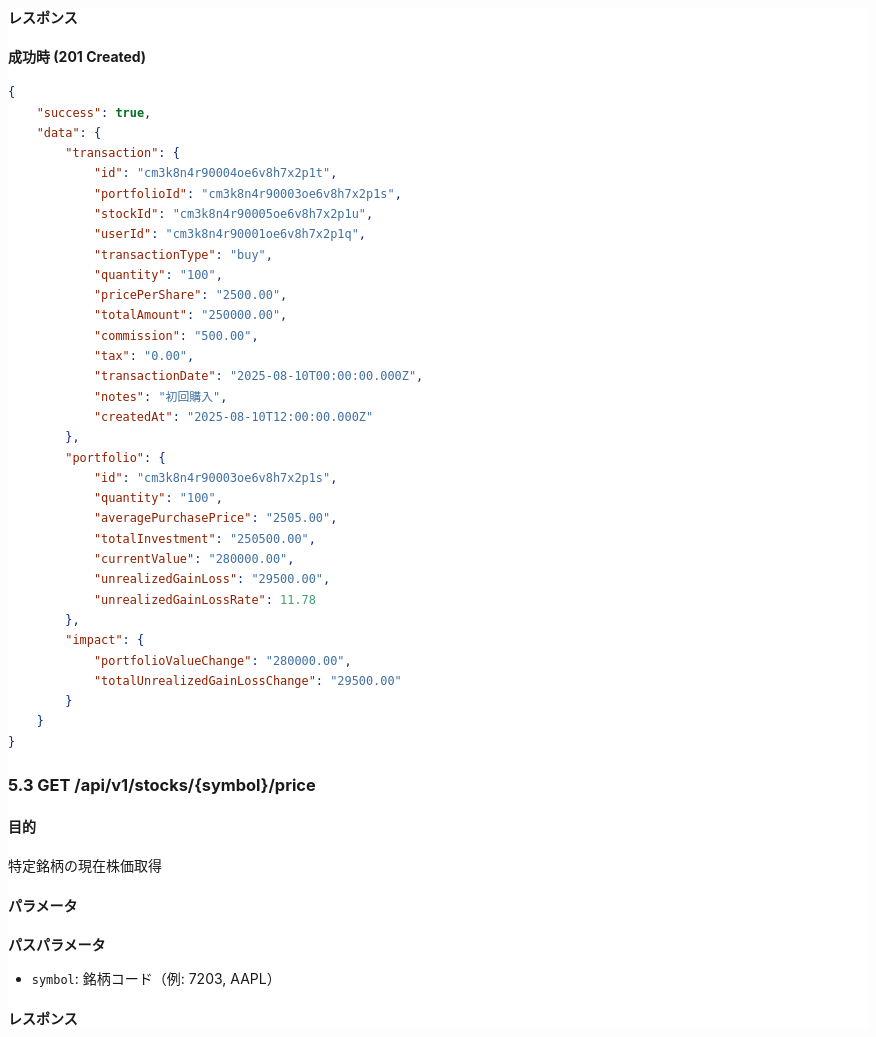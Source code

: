 #### レスポンス

**成功時 (201 Created)**

```json
{
	"success": true,
	"data": {
		"transaction": {
			"id": "cm3k8n4r90004oe6v8h7x2p1t",
			"portfolioId": "cm3k8n4r90003oe6v8h7x2p1s",
			"stockId": "cm3k8n4r90005oe6v8h7x2p1u",
			"userId": "cm3k8n4r90001oe6v8h7x2p1q",
			"transactionType": "buy",
			"quantity": "100",
			"pricePerShare": "2500.00",
			"totalAmount": "250000.00",
			"commission": "500.00",
			"tax": "0.00",
			"transactionDate": "2025-08-10T00:00:00.000Z",
			"notes": "初回購入",
			"createdAt": "2025-08-10T12:00:00.000Z"
		},
		"portfolio": {
			"id": "cm3k8n4r90003oe6v8h7x2p1s",
			"quantity": "100",
			"averagePurchasePrice": "2505.00",
			"totalInvestment": "250500.00",
			"currentValue": "280000.00",
			"unrealizedGainLoss": "29500.00",
			"unrealizedGainLossRate": 11.78
		},
		"impact": {
			"portfolioValueChange": "280000.00",
			"totalUnrealizedGainLossChange": "29500.00"
		}
	}
}
```

### 5.3 GET /api/v1/stocks/{symbol}/price

#### 目的

特定銘柄の現在株価取得

#### パラメータ

**パスパラメータ**

- `symbol`: 銘柄コード（例: 7203, AAPL）

#### レスポンス
